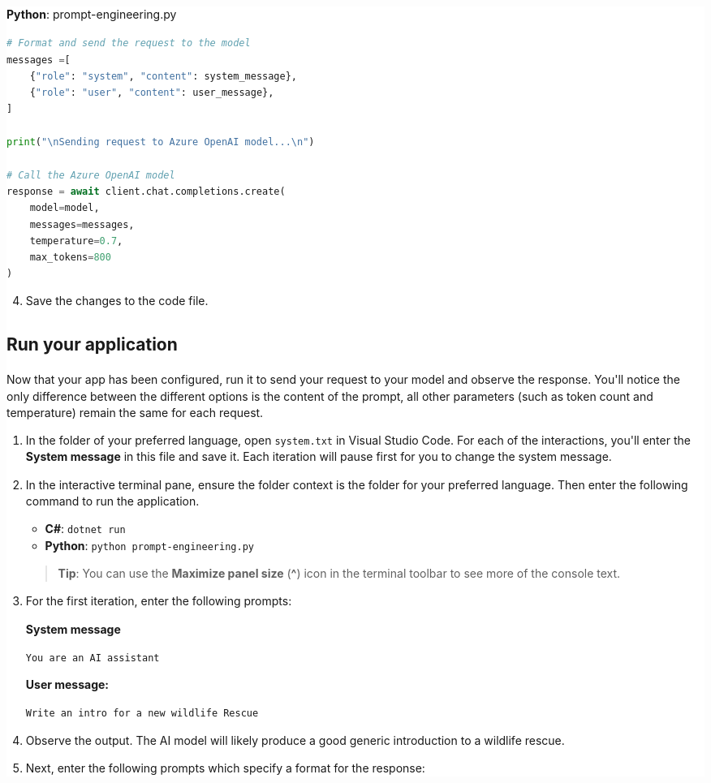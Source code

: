    **Python**: prompt-engineering.py

   ```python
   # Format and send the request to the model
   messages =[
       {"role": "system", "content": system_message},
       {"role": "user", "content": user_message},
   ]

   print("\nSending request to Azure OpenAI model...\n")

   # Call the Azure OpenAI model
   response = await client.chat.completions.create(
       model=model,
       messages=messages,
       temperature=0.7,
       max_tokens=800
   )
   ```

4. Save the changes to the code file.

## Run your application

Now that your app has been configured, run it to send your request to your model and observe the response. You'll notice the only difference between the different options is the content of the prompt, all other parameters (such as token count and temperature) remain the same for each request.

1. In the folder of your preferred language, open `system.txt` in Visual Studio Code. For each of the interactions, you'll enter the **System message** in this file and save it. Each iteration will pause first for you to change the system message.
1. In the interactive terminal pane, ensure the folder context is the folder for your preferred language. Then enter the following command to run the application.

   - **C#**: `dotnet run`
   - **Python**: `python prompt-engineering.py`

   > **Tip**: You can use the **Maximize panel size** (**^**) icon in the terminal toolbar to see more of the console text.

1. For the first iteration, enter the following prompts:

   **System message**

   ```prompt
   You are an AI assistant
   ```

   **User message:**

   ```prompt
   Write an intro for a new wildlife Rescue
   ```

1. Observe the output. The AI model will likely produce a good generic introduction to a wildlife rescue.
1. Next, enter the following prompts which specify a format for the response:
